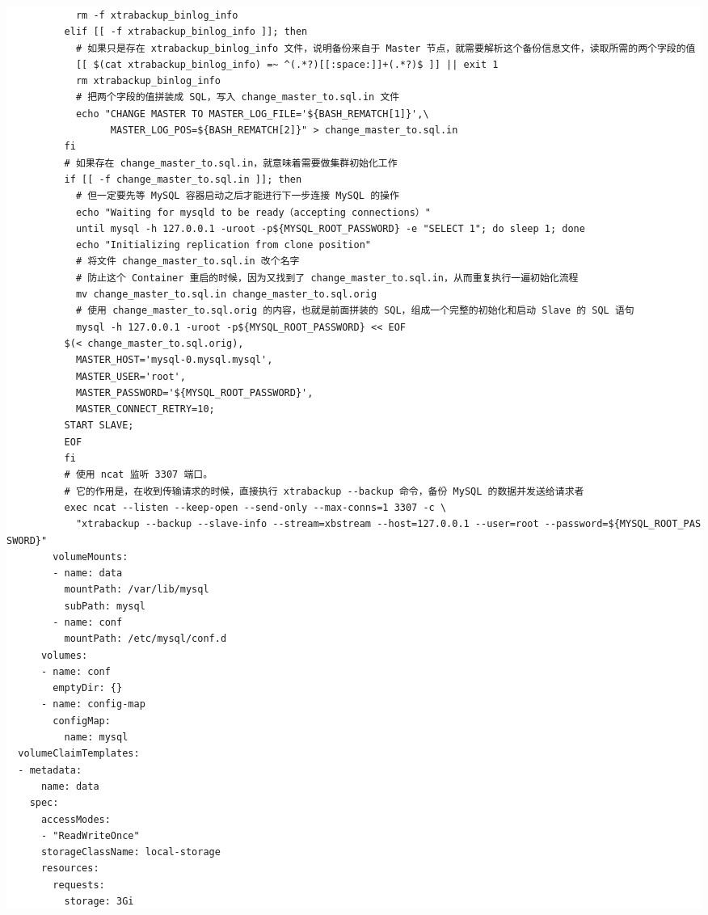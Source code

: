 ```
            rm -f xtrabackup_binlog_info
          elif [[ -f xtrabackup_binlog_info ]]; then
            # 如果只是存在 xtrabackup_binlog_info 文件，说明备份来自于 Master 节点，就需要解析这个备份信息文件，读取所需的两个字段的值
            [[ $(cat xtrabackup_binlog_info) =~ ^(.*?)[[:space:]]+(.*?)$ ]] || exit 1
            rm xtrabackup_binlog_info
            # 把两个字段的值拼装成 SQL，写入 change_master_to.sql.in 文件
            echo "CHANGE MASTER TO MASTER_LOG_FILE='${BASH_REMATCH[1]}',\
                  MASTER_LOG_POS=${BASH_REMATCH[2]}" > change_master_to.sql.in
          fi
          # 如果存在 change_master_to.sql.in，就意味着需要做集群初始化工作
          if [[ -f change_master_to.sql.in ]]; then
            # 但一定要先等 MySQL 容器启动之后才能进行下一步连接 MySQL 的操作
            echo "Waiting for mysqld to be ready（accepting connections）"
            until mysql -h 127.0.0.1 -uroot -p${MYSQL_ROOT_PASSWORD} -e "SELECT 1"; do sleep 1; done
            echo "Initializing replication from clone position"
            # 将文件 change_master_to.sql.in 改个名字
            # 防止这个 Container 重启的时候，因为又找到了 change_master_to.sql.in，从而重复执行一遍初始化流程
            mv change_master_to.sql.in change_master_to.sql.orig
            # 使用 change_master_to.sql.orig 的内容，也就是前面拼装的 SQL，组成一个完整的初始化和启动 Slave 的 SQL 语句
            mysql -h 127.0.0.1 -uroot -p${MYSQL_ROOT_PASSWORD} << EOF
          $(< change_master_to.sql.orig),
            MASTER_HOST='mysql-0.mysql.mysql',
            MASTER_USER='root',
            MASTER_PASSWORD='${MYSQL_ROOT_PASSWORD}',
            MASTER_CONNECT_RETRY=10;
          START SLAVE;
          EOF
          fi
          # 使用 ncat 监听 3307 端口。
          # 它的作用是，在收到传输请求的时候，直接执行 xtrabackup --backup 命令，备份 MySQL 的数据并发送给请求者
          exec ncat --listen --keep-open --send-only --max-conns=1 3307 -c \
            "xtrabackup --backup --slave-info --stream=xbstream --host=127.0.0.1 --user=root --password=${MYSQL_ROOT_PASSWORD}"
        volumeMounts:
        - name: data
          mountPath: /var/lib/mysql
          subPath: mysql
        - name: conf
          mountPath: /etc/mysql/conf.d
      volumes:
      - name: conf
        emptyDir: {}
      - name: config-map
        configMap:
          name: mysql
  volumeClaimTemplates:
  - metadata:
      name: data
    spec:
      accessModes:
      - "ReadWriteOnce"
      storageClassName: local-storage
      resources:
        requests:
          storage: 3Gi
```
